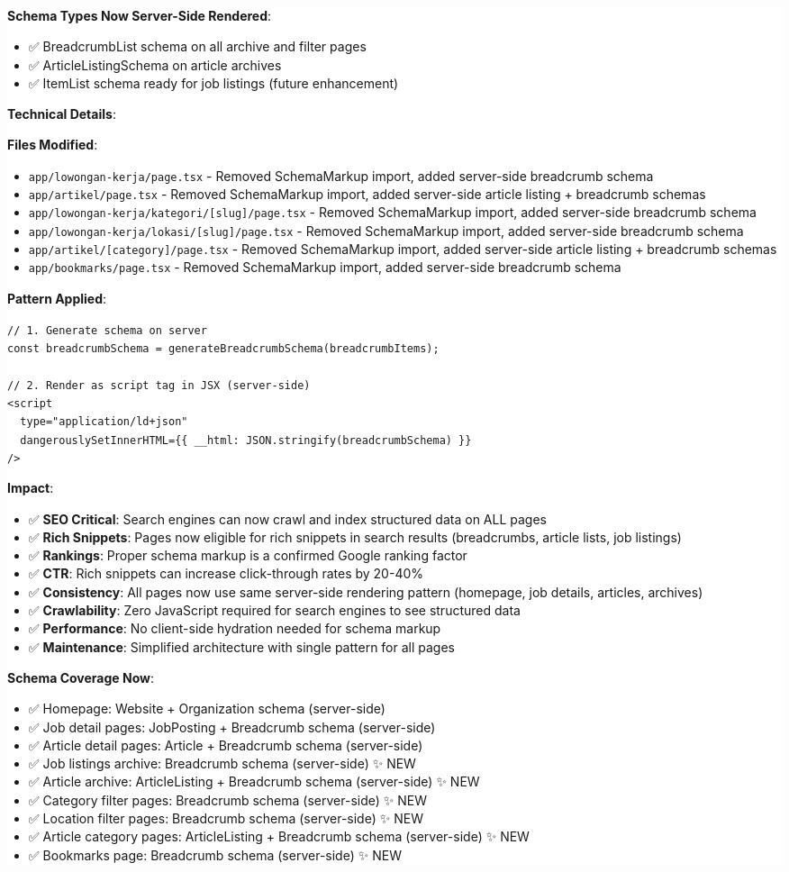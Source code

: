 
**Schema Types Now Server-Side Rendered**:
- ✅ BreadcrumbList schema on all archive and filter pages
- ✅ ArticleListingSchema on article archives  
- ✅ ItemList schema ready for job listings (future enhancement)

**Technical Details**:

**Files Modified**:
- `app/lowongan-kerja/page.tsx` - Removed SchemaMarkup import, added server-side breadcrumb schema
- `app/artikel/page.tsx` - Removed SchemaMarkup import, added server-side article listing + breadcrumb schemas
- `app/lowongan-kerja/kategori/[slug]/page.tsx` - Removed SchemaMarkup import, added server-side breadcrumb schema
- `app/lowongan-kerja/lokasi/[slug]/page.tsx` - Removed SchemaMarkup import, added server-side breadcrumb schema
- `app/artikel/[category]/page.tsx` - Removed SchemaMarkup import, added server-side article listing + breadcrumb schemas
- `app/bookmarks/page.tsx` - Removed SchemaMarkup import, added server-side breadcrumb schema

**Pattern Applied**:
```tsx
// 1. Generate schema on server
const breadcrumbSchema = generateBreadcrumbSchema(breadcrumbItems);

// 2. Render as script tag in JSX (server-side)
<script
  type="application/ld+json"
  dangerouslySetInnerHTML={{ __html: JSON.stringify(breadcrumbSchema) }}
/>
```

**Impact**:
- ✅ **SEO Critical**: Search engines can now crawl and index structured data on ALL pages
- ✅ **Rich Snippets**: Pages now eligible for rich snippets in search results (breadcrumbs, article lists, job listings)
- ✅ **Rankings**: Proper schema markup is a confirmed Google ranking factor
- ✅ **CTR**: Rich snippets can increase click-through rates by 20-40%
- ✅ **Consistency**: All pages now use same server-side rendering pattern (homepage, job details, articles, archives)
- ✅ **Crawlability**: Zero JavaScript required for search engines to see structured data
- ✅ **Performance**: No client-side hydration needed for schema markup
- ✅ **Maintenance**: Simplified architecture with single pattern for all pages

**Schema Coverage Now**:
- ✅ Homepage: Website + Organization schema (server-side)
- ✅ Job detail pages: JobPosting + Breadcrumb schema (server-side)
- ✅ Article detail pages: Article + Breadcrumb schema (server-side)
- ✅ Job listings archive: Breadcrumb schema (server-side) ✨ NEW
- ✅ Article archive: ArticleListing + Breadcrumb schema (server-side) ✨ NEW
- ✅ Category filter pages: Breadcrumb schema (server-side) ✨ NEW
- ✅ Location filter pages: Breadcrumb schema (server-side) ✨ NEW
- ✅ Article category pages: ArticleListing + Breadcrumb schema (server-side) ✨ NEW
- ✅ Bookmarks page: Breadcrumb schema (server-side) ✨ NEW
